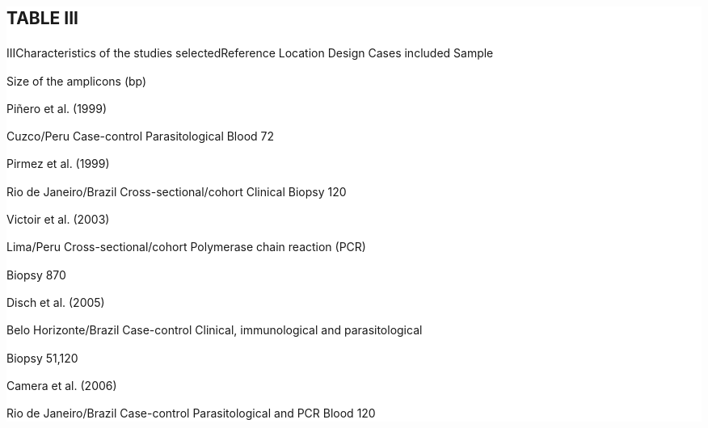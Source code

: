
## TABLE III
IIICharacteristics of the studies selectedReference 
Location 
Design 
Cases included 
Sample 

Size of the 
amplicons 
(bp) 

Piñero et al. 
(1999) 

Cuzco/Peru 
Case-control 
Parasitological 
Blood 
72 

Pirmez et al. 
(1999) 

Rio de Janeiro/Brazil Cross-sectional/cohort 
Clinical 
Biopsy 
120 

Victoir et al. 
(2003) 

Lima/Peru 
Cross-sectional/cohort 
Polymerase chain 
reaction (PCR) 

Biopsy 
870 

Disch et al. 
(2005) 

Belo Horizonte/Brazil 
Case-control 
Clinical, immunological 
and parasitological 

Biopsy 
51,120 

Camera et al. 
(2006) 

Rio de Janeiro/Brazil 
Case-control 
Parasitological and PCR 
Blood 
120 
